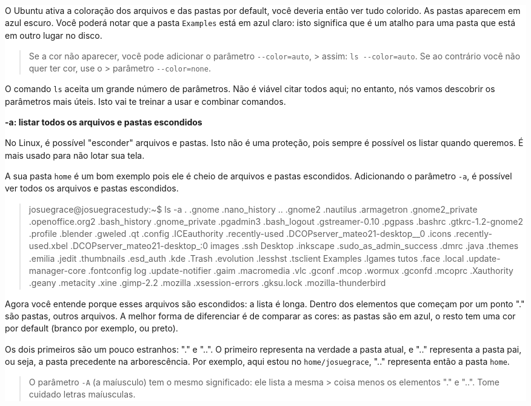 O Ubuntu ativa a coloração dos arquivos e das pastas por default, você deveria então ver tudo colorido. As pastas aparecem em azul escuro. Você poderá notar que a pasta `Examples` está em azul claro: isto significa que é um atalho para uma pasta que está em outro lugar no disco.

> Se a cor não aparecer, você pode adicionar o parâmetro `--color=auto`, > assim: `ls --color=auto`. Se ao contrário você não quer ter cor, use o > parâmetro `--color=none`.

O comando `ls` aceita um grande número de parâmetros. Não é viável citar todos aqui; no entanto, nós vamos descobrir os parâmetros mais úteis. Isto vai te treinar a usar e combinar comandos.

**-a: listar todos os arquivos e pastas escondidos**

No Linux, é possível "esconder" arquivos e pastas. Isto não é uma proteção, pois sempre é possível os listar quando queremos. É mais usado para não lotar sua tela.

A sua pasta `home` é um bom exemplo pois ele é cheio de arquivos e pastas escondidos. Adicionando o parâmetro `-a`, é possível ver todos os arquivos e pastas escondidos.
> josuegrace@josuegracestudy:~$ ls -a
	.                               .gnome                .nano_history
	..                              .gnome2               .nautilus
	.armagetron                     .gnome2_private       .openoffice.org2
	.bash_history                   .gnome_private        .pgadmin3
	.bash_logout                    .gstreamer-0.10       .pgpass
	.bashrc                         .gtkrc-1.2-gnome2     .profile
	.blender                        .gweled               .qt
	.config                         .ICEauthority         .recently-used
	.DCOPserver_mateo21-desktop__0  .icons                .recently-used.xbel
	.DCOPserver_mateo21-desktop_:0  images                .ssh
	Desktop                         .inkscape             .sudo_as_admin_success
	.dmrc                           .java                 .themes
	.emilia                         .jedit                .thumbnails
	.esd_auth                       .kde                  .Trash
	.evolution                      .lesshst              .tsclient
	Examples                        .lgames               tutos
	.face                           .local                .update-manager-core
	.fontconfig                     log                   .update-notifier
	.gaim                           .macromedia           .vlc
	.gconf                          .mcop                 .wormux
	.gconfd                         .mcoprc               .Xauthority
	.geany                          .metacity             .xine
	.gimp-2.2                       .mozilla              .xsession-errors
	.gksu.lock                      .mozilla-thunderbird


Agora você entende porque esses arquivos são escondidos: a lista é longa.
Dentro dos elementos que começam por um ponto "." são pastas, outros arquivos. A melhor forma de diferenciar é de comparar as cores: as pastas são em azul, o resto tem uma cor por default (branco por exemplo, ou preto).

Os dois primeiros são um pouco estranhos: "." e "..". O primeiro representa na verdade a pasta atual, e ".." representa a pasta pai, ou seja, a pasta precedente na arborescência. Por exemplo, aqui estou no `home/josuegrace`, ".." representa então a pasta `home`.

> O parâmetro `-A` (a maíusculo) tem o mesmo significado: ele lista a mesma > coisa menos os elementos "." e "..". Tome cuidado letras maíusculas.
